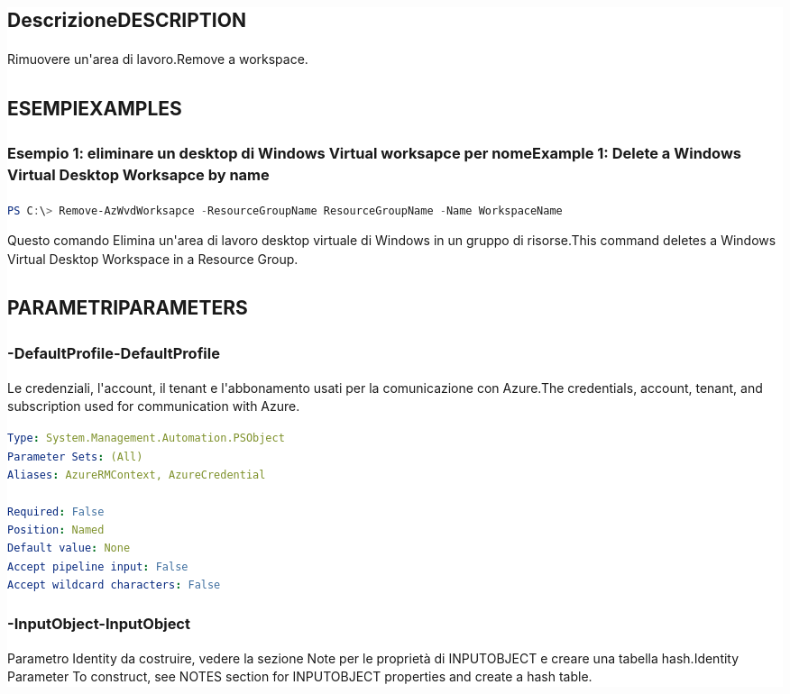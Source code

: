 ## <span data-ttu-id="55695-107">Descrizione</span><span class="sxs-lookup"><span data-stu-id="55695-107">DESCRIPTION</span></span>
<span data-ttu-id="55695-108">Rimuovere un'area di lavoro.</span><span class="sxs-lookup"><span data-stu-id="55695-108">Remove a workspace.</span></span>

## <span data-ttu-id="55695-109">ESEMPI</span><span class="sxs-lookup"><span data-stu-id="55695-109">EXAMPLES</span></span>

### <span data-ttu-id="55695-110">Esempio 1: eliminare un desktop di Windows Virtual worksapce per nome</span><span class="sxs-lookup"><span data-stu-id="55695-110">Example 1: Delete a Windows Virtual Desktop Worksapce by name</span></span>
```powershell
PS C:\> Remove-AzWvdWorksapce -ResourceGroupName ResourceGroupName -Name WorkspaceName
```

<span data-ttu-id="55695-111">Questo comando Elimina un'area di lavoro desktop virtuale di Windows in un gruppo di risorse.</span><span class="sxs-lookup"><span data-stu-id="55695-111">This command deletes a Windows Virtual Desktop Workspace in a Resource Group.</span></span>

## <span data-ttu-id="55695-112">PARAMETRI</span><span class="sxs-lookup"><span data-stu-id="55695-112">PARAMETERS</span></span>

### <span data-ttu-id="55695-113">-DefaultProfile</span><span class="sxs-lookup"><span data-stu-id="55695-113">-DefaultProfile</span></span>
<span data-ttu-id="55695-114">Le credenziali, l'account, il tenant e l'abbonamento usati per la comunicazione con Azure.</span><span class="sxs-lookup"><span data-stu-id="55695-114">The credentials, account, tenant, and subscription used for communication with Azure.</span></span>

```yaml
Type: System.Management.Automation.PSObject
Parameter Sets: (All)
Aliases: AzureRMContext, AzureCredential

Required: False
Position: Named
Default value: None
Accept pipeline input: False
Accept wildcard characters: False
```

### <span data-ttu-id="55695-115">-InputObject</span><span class="sxs-lookup"><span data-stu-id="55695-115">-InputObject</span></span>
<span data-ttu-id="55695-116">Parametro Identity da costruire, vedere la sezione Note per le proprietà di INPUTOBJECT e creare una tabella hash.</span><span class="sxs-lookup"><span data-stu-id="55695-116">Identity Parameter To construct, see NOTES section for INPUTOBJECT properties and create a hash table.</span></span>

